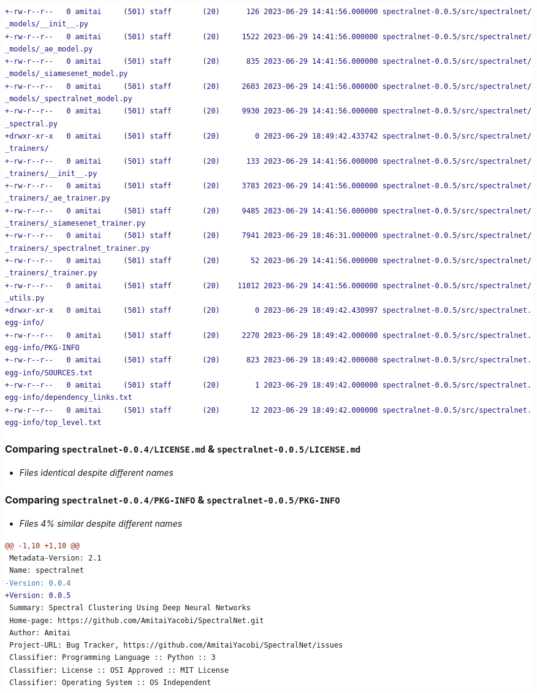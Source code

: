 ```diff
+-rw-r--r--   0 amitai     (501) staff       (20)      126 2023-06-29 14:41:56.000000 spectralnet-0.0.5/src/spectralnet/_models/__init__.py
+-rw-r--r--   0 amitai     (501) staff       (20)     1522 2023-06-29 14:41:56.000000 spectralnet-0.0.5/src/spectralnet/_models/_ae_model.py
+-rw-r--r--   0 amitai     (501) staff       (20)      835 2023-06-29 14:41:56.000000 spectralnet-0.0.5/src/spectralnet/_models/_siamesenet_model.py
+-rw-r--r--   0 amitai     (501) staff       (20)     2603 2023-06-29 14:41:56.000000 spectralnet-0.0.5/src/spectralnet/_models/_spectralnet_model.py
+-rw-r--r--   0 amitai     (501) staff       (20)     9930 2023-06-29 14:41:56.000000 spectralnet-0.0.5/src/spectralnet/_spectral.py
+drwxr-xr-x   0 amitai     (501) staff       (20)        0 2023-06-29 18:49:42.433742 spectralnet-0.0.5/src/spectralnet/_trainers/
+-rw-r--r--   0 amitai     (501) staff       (20)      133 2023-06-29 14:41:56.000000 spectralnet-0.0.5/src/spectralnet/_trainers/__init__.py
+-rw-r--r--   0 amitai     (501) staff       (20)     3783 2023-06-29 14:41:56.000000 spectralnet-0.0.5/src/spectralnet/_trainers/_ae_trainer.py
+-rw-r--r--   0 amitai     (501) staff       (20)     9485 2023-06-29 14:41:56.000000 spectralnet-0.0.5/src/spectralnet/_trainers/_siamesenet_trainer.py
+-rw-r--r--   0 amitai     (501) staff       (20)     7941 2023-06-29 18:46:31.000000 spectralnet-0.0.5/src/spectralnet/_trainers/_spectralnet_trainer.py
+-rw-r--r--   0 amitai     (501) staff       (20)       52 2023-06-29 14:41:56.000000 spectralnet-0.0.5/src/spectralnet/_trainers/_trainer.py
+-rw-r--r--   0 amitai     (501) staff       (20)    11012 2023-06-29 14:41:56.000000 spectralnet-0.0.5/src/spectralnet/_utils.py
+drwxr-xr-x   0 amitai     (501) staff       (20)        0 2023-06-29 18:49:42.430997 spectralnet-0.0.5/src/spectralnet.egg-info/
+-rw-r--r--   0 amitai     (501) staff       (20)     2270 2023-06-29 18:49:42.000000 spectralnet-0.0.5/src/spectralnet.egg-info/PKG-INFO
+-rw-r--r--   0 amitai     (501) staff       (20)      823 2023-06-29 18:49:42.000000 spectralnet-0.0.5/src/spectralnet.egg-info/SOURCES.txt
+-rw-r--r--   0 amitai     (501) staff       (20)        1 2023-06-29 18:49:42.000000 spectralnet-0.0.5/src/spectralnet.egg-info/dependency_links.txt
+-rw-r--r--   0 amitai     (501) staff       (20)       12 2023-06-29 18:49:42.000000 spectralnet-0.0.5/src/spectralnet.egg-info/top_level.txt
```

### Comparing `spectralnet-0.0.4/LICENSE.md` & `spectralnet-0.0.5/LICENSE.md`

 * *Files identical despite different names*

### Comparing `spectralnet-0.0.4/PKG-INFO` & `spectralnet-0.0.5/PKG-INFO`

 * *Files 4% similar despite different names*

```diff
@@ -1,10 +1,10 @@
 Metadata-Version: 2.1
 Name: spectralnet
-Version: 0.0.4
+Version: 0.0.5
 Summary: Spectral Clustering Using Deep Neural Networks
 Home-page: https://github.com/AmitaiYacobi/SpectralNet.git
 Author: Amitai
 Project-URL: Bug Tracker, https://github.com/AmitaiYacobi/SpectralNet/issues
 Classifier: Programming Language :: Python :: 3
 Classifier: License :: OSI Approved :: MIT License
 Classifier: Operating System :: OS Independent
```
